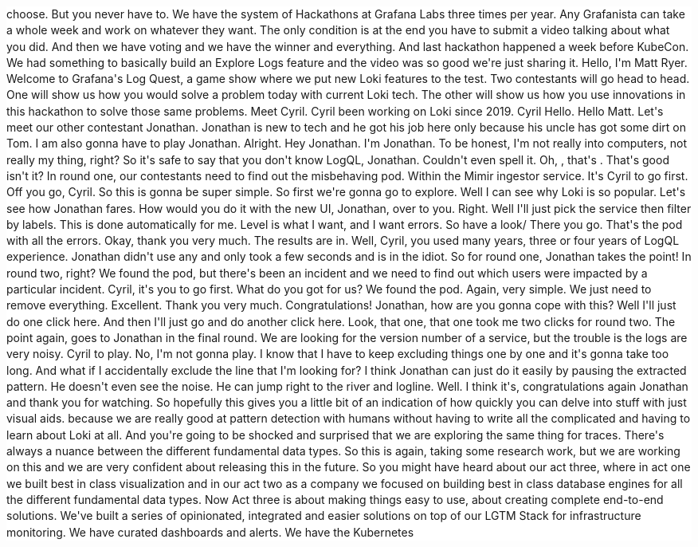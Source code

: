 choose. But you never have to. We have the system of Hackathons at
Grafana Labs three times per year. Any Grafanista can take a whole
week and work on whatever they want. The only condition is at the end you
have to submit a video talking about what you did. And then we have voting and
we have the winner and everything. And last hackathon happened
a week before KubeCon. We had something to basically
build an Explore Logs feature and the video was so good
we're just sharing it. Hello, I'm Matt Ryer. Welcome
to Grafana's Log Quest, a game show where we put new
Loki features to the test. Two contestants will go head to head. One will show us how you would solve a
problem today with current Loki tech. The other will show us how you use
innovations in this hackathon to solve those same problems. Meet Cyril. Cyril been working on Loki since
2019. Cyril Hello. Hello Matt. Let's meet our other contestant Jonathan. Jonathan is new to tech and he got his
job here only because his uncle has got some dirt on Tom. I am also
gonna have to play Jonathan. Alright. Hey Jonathan. I'm
Jonathan. To be honest, I'm not really into computers,
not really my thing, right? So it's safe to say that you
don't know LogQL, Jonathan. Couldn't even spell it. Oh, ,
that's . That's good isn't it? In round one, our contestants need
to find out the misbehaving pod. Within the Mimir ingestor service. It's
Cyril to go first. Off you go, Cyril. So this is gonna be super simple. So first we're gonna go to explore. Well I can see why Loki is so
popular. Let's see how Jonathan fares. How would you do it with the new
UI, Jonathan, over to you. Right. Well I'll just pick the
service then filter by labels. This is done automatically for me.
Level is what I want, and I want errors. So have a look/ There you go.
That's the pod with all the errors. Okay, thank you very much. The results
are in. Well, Cyril, you used many years, three or four years of LogQL experience. Jonathan didn't use any and only took
a few seconds and is in the idiot. So for round one,
Jonathan takes the point! In round two, right? We found the pod, but there's been an incident and we need
to find out which users were impacted by a particular incident. Cyril, it's
you to go first. What do you got for us? We found the pod. Again, very simple.
We just need to remove everything. Excellent. Thank you very much.
Congratulations! Jonathan, how are you gonna cope with this? Well I'll just do one
click here. And then I'll just go and do another
click here. Look, that one, that one took me two clicks for round
two. The point again, goes to Jonathan in the final round. We are looking
for the version number of a service, but the trouble is the logs
are very noisy. Cyril to play. No, I'm not gonna play. I know that I have to keep excluding
things one by one and it's gonna take too long. And what if I accidentally
exclude the line that I'm looking for? I think Jonathan can just do it easily
by pausing the extracted pattern. He doesn't even see the noise. He can
jump right to the river and logline. Well. I think it's, congratulations again
Jonathan and thank you for watching. So hopefully this gives you a little bit
of an indication of how quickly you can delve into stuff with just visual aids. because we are really good at pattern
detection with humans without having to write all the complicated and
having to learn about Loki at all. And you're going to be shocked and
surprised that we are exploring the same thing for traces. There's always a nuance between the
different fundamental data types. So this is again, taking
some research work, but we are working on this and we are
very confident about releasing this in the future. So you might have heard
about our act three, where in act one we built best in
class visualization and in our act two as a company we focused on building
best in class database engines for all the different fundamental data types. Now Act three is about
making things easy to use, about creating complete
end-to-end solutions. We've built a series of opinionated, integrated and easier solutions
on top of our LGTM Stack for infrastructure monitoring. We
have curated dashboards and alerts. We have the Kubernetes